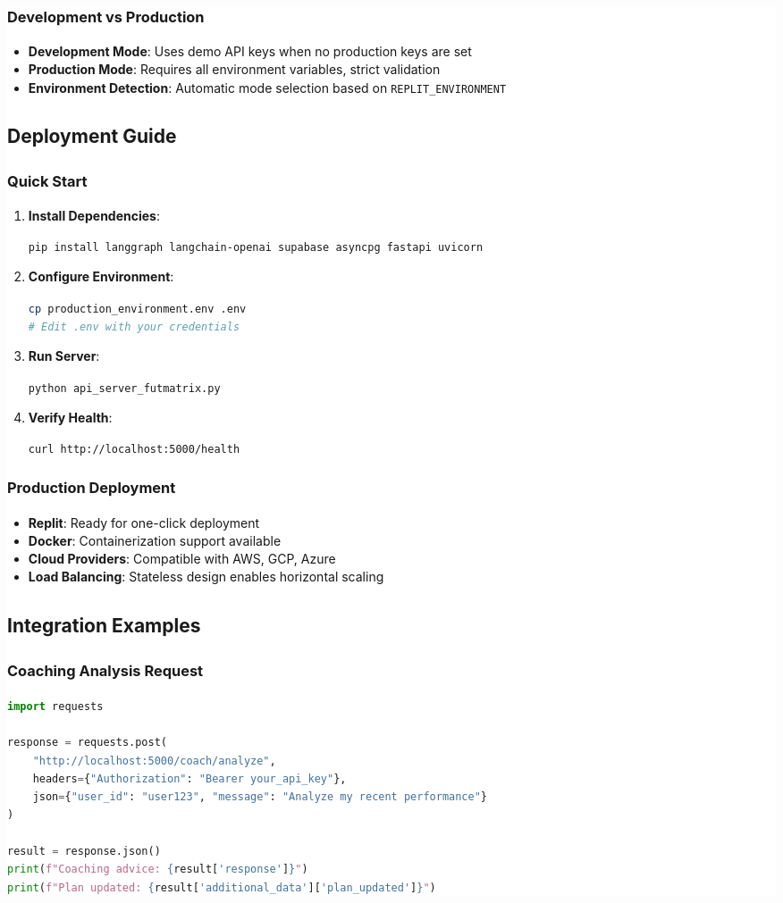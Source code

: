 ### Development vs Production
- **Development Mode**: Uses demo API keys when no production keys are set
- **Production Mode**: Requires all environment variables, strict validation
- **Environment Detection**: Automatic mode selection based on `REPLIT_ENVIRONMENT`

## Deployment Guide

### Quick Start
1. **Install Dependencies**:
   ```bash
   pip install langgraph langchain-openai supabase asyncpg fastapi uvicorn
   ```

2. **Configure Environment**:
   ```bash
   cp production_environment.env .env
   # Edit .env with your credentials
   ```

3. **Run Server**:
   ```bash
   python api_server_futmatrix.py
   ```

4. **Verify Health**:
   ```bash
   curl http://localhost:5000/health
   ```

### Production Deployment
- **Replit**: Ready for one-click deployment
- **Docker**: Containerization support available
- **Cloud Providers**: Compatible with AWS, GCP, Azure
- **Load Balancing**: Stateless design enables horizontal scaling

## Integration Examples

### Coaching Analysis Request
```python
import requests

response = requests.post(
    "http://localhost:5000/coach/analyze",
    headers={"Authorization": "Bearer your_api_key"},
    json={"user_id": "user123", "message": "Analyze my recent performance"}
)

result = response.json()
print(f"Coaching advice: {result['response']}")
print(f"Plan updated: {result['additional_data']['plan_updated']}")
```
